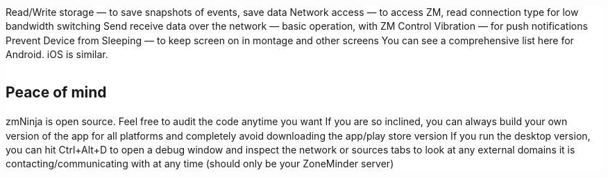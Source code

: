 Read/Write storage — to save snapshots of events, save data
Network access — to access ZM, read connection type for low bandwidth switching
Send receive data over the network — basic operation, with ZM
Control Vibration — for push notifications
Prevent Device from Sleeping — to keep screen on in montage and other screens
You can see a comprehensive list here for Android. iOS is similar.

Peace of mind
-------------
zmNinja is open source. Feel free to audit the code anytime you want
If you are so inclined, you can always build your own version of the app for all platforms and completely avoid downloading the app/play store version
If you run the desktop version, you can hit Ctrl+Alt+D to open a debug window and inspect the network or sources tabs to look at any external domains it is contacting/communicating with at any time (should only be your ZoneMinder server)

